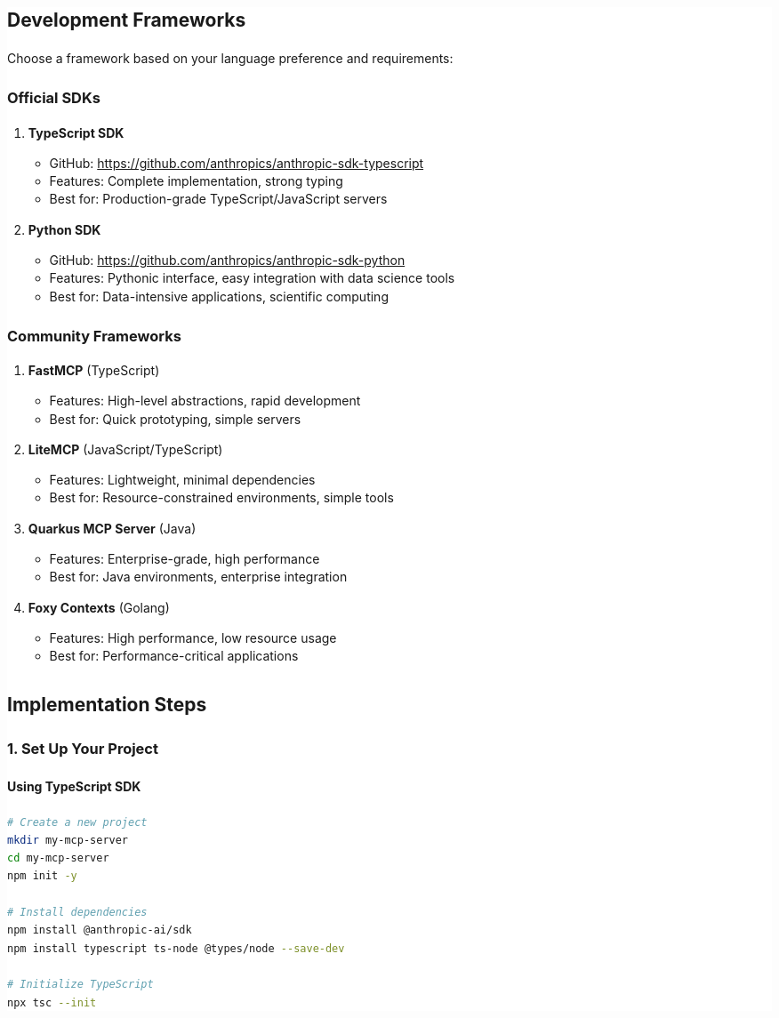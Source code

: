 ## Development Frameworks

Choose a framework based on your language preference and requirements:

### Official SDKs

1. **TypeScript SDK**
   - GitHub: https://github.com/anthropics/anthropic-sdk-typescript
   - Features: Complete implementation, strong typing
   - Best for: Production-grade TypeScript/JavaScript servers

2. **Python SDK**
   - GitHub: https://github.com/anthropics/anthropic-sdk-python
   - Features: Pythonic interface, easy integration with data science tools
   - Best for: Data-intensive applications, scientific computing

### Community Frameworks

1. **FastMCP** (TypeScript)
   - Features: High-level abstractions, rapid development
   - Best for: Quick prototyping, simple servers

2. **LiteMCP** (JavaScript/TypeScript)
   - Features: Lightweight, minimal dependencies
   - Best for: Resource-constrained environments, simple tools

3. **Quarkus MCP Server** (Java)
   - Features: Enterprise-grade, high performance
   - Best for: Java environments, enterprise integration

4. **Foxy Contexts** (Golang)
   - Features: High performance, low resource usage
   - Best for: Performance-critical applications

## Implementation Steps

### 1. Set Up Your Project

#### Using TypeScript SDK

```bash
# Create a new project
mkdir my-mcp-server
cd my-mcp-server
npm init -y

# Install dependencies
npm install @anthropic-ai/sdk
npm install typescript ts-node @types/node --save-dev

# Initialize TypeScript
npx tsc --init
```
